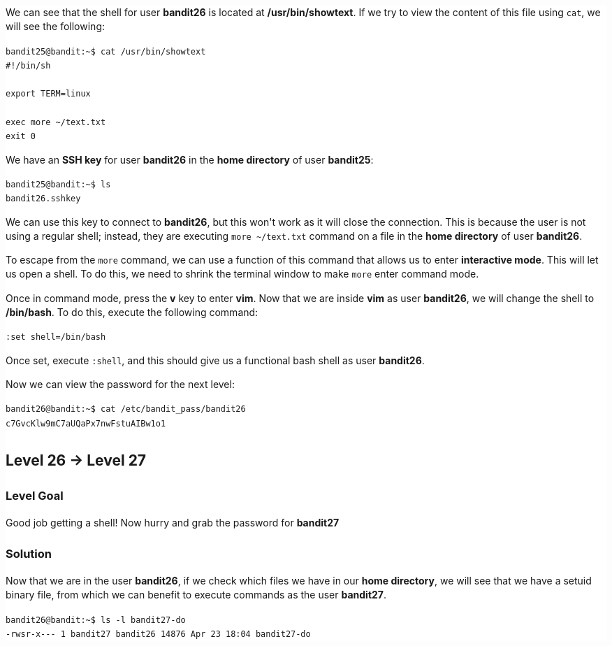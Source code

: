 We can see that the shell for user **bandit26** is located at **/usr/bin/showtext**. If we try to view the content of this file using `cat`, we will see the following:

```
bandit25@bandit:~$ cat /usr/bin/showtext
#!/bin/sh

export TERM=linux

exec more ~/text.txt
exit 0
```

We have an **SSH key** for user **bandit26** in the **home directory** of user **bandit25**:

```
bandit25@bandit:~$ ls
bandit26.sshkey
```

We can use this key to connect to **bandit26**, but this won't work as it will close the connection. This is because the user is not using a regular shell; instead, they are executing ``more ~/text.txt`` command on a file in the **home directory** of user **bandit26**.

To escape from the ``more`` command, we can use a function of this command that allows us to enter **interactive mode**. This will let us open a shell. To do this, we need to shrink the terminal window to make ``more`` enter command mode.

Once in command mode, press the **v** key to enter **vim**. Now that we are inside **vim** as user **bandit26**, we will change the shell to **/bin/bash**. To do this, execute the following command:

``:set shell=/bin/bash``

Once set, execute ``:shell``, and this should give us a functional bash shell as user **bandit26**.

Now we can view the password for the next level:

```
bandit26@bandit:~$ cat /etc/bandit_pass/bandit26
c7GvcKlw9mC7aUQaPx7nwFstuAIBw1o1
```

## Level 26 → Level 27

### Level Goal

Good job getting a shell! Now hurry and grab the password for **bandit27**

### Solution

Now that we are in the user **bandit26**, if we check which files we have in our **home directory**, we will see that we have a setuid binary file, from which we can benefit to execute commands as the user **bandit27**.

```
bandit26@bandit:~$ ls -l bandit27-do 
-rwsr-x--- 1 bandit27 bandit26 14876 Apr 23 18:04 bandit27-do
```
